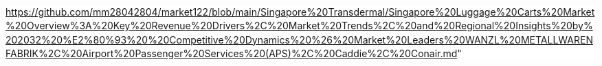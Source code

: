 <a href=https://github.com/mm28042804/market122/blob/main/Singapore%20Transdermal/Singapore%20Luggage%20Carts%20Market%20Overview%3A%20Key%20Revenue%20Drivers%2C%20Market%20Trends%2C%20and%20Regional%20Insights%20by%202032%20%E2%80%93%20%20Competitive%20Dynamics%20%26%20Market%20Leaders%20WANZL%20METALLWARENFABRIK%2C%20Airport%20Passenger%20Services%20(APS)%2C%20Caddie%2C%20Conair.md>https://github.com/mm28042804/market122/blob/main/Singapore%20Transdermal/Singapore%20Luggage%20Carts%20Market%20Overview%3A%20Key%20Revenue%20Drivers%2C%20Market%20Trends%2C%20and%20Regional%20Insights%20by%202032%20%E2%80%93%20%20Competitive%20Dynamics%20%26%20Market%20Leaders%20WANZL%20METALLWARENFABRIK%2C%20Airport%20Passenger%20Services%20(APS)%2C%20Caddie%2C%20Conair.md</a>"
